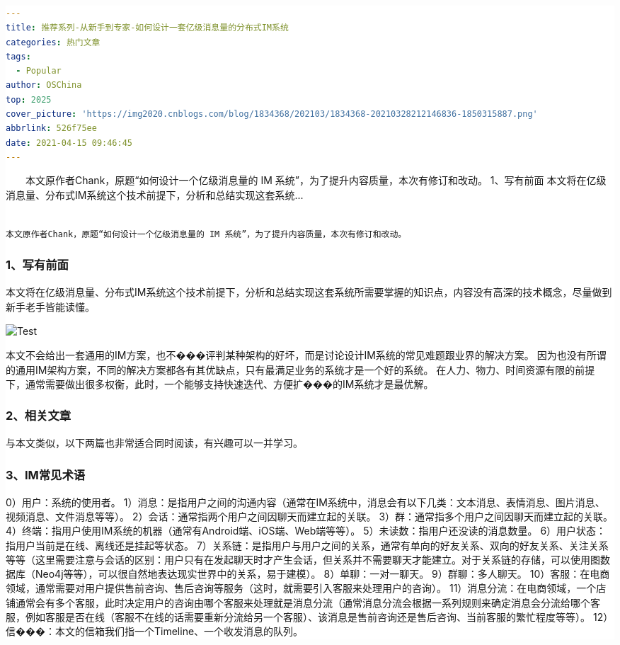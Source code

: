 ```yaml
---
title: 推荐系列-从新手到专家-如何设计一套亿级消息量的分布式IM系统
categories: 热门文章
tags:
  - Popular
author: OSChina
top: 2025
cover_picture: 'https://img2020.cnblogs.com/blog/1834368/202103/1834368-20210328212146836-1850315887.png'
abbrlink: 526f75ee
date: 2021-04-15 09:46:45
---
```


&emsp;&emsp;本文原作者Chank，原题“如何设计一个亿级消息量的 IM 系统”，为了提升内容质量，本次有修订和改动。 1、写有前面 本文将在亿级消息量、分布式IM系统这个技术前提下，分析和总结实现这套系统...


                                                                                                                                                                                        本文原作者Chank，原题“如何设计一个亿级消息量的 IM 系统”，为了提升内容质量，本次有修订和改动。 
 
### 1、写有前面 
本文将在亿级消息量、分布式IM系统这个技术前提下，分析和总结实现这套系统所需要掌握的知识点，内容没有高深的技术概念，尽量做到新手老手皆能读懂。 
 
  
   
   ![Test](https://img2020.cnblogs.com/blog/1834368/202103/1834368-20210328212146836-1850315887.png  '从新手到专家-如何设计一套亿级消息量的分布式IM系统') 
   
  
 
本文不会给出一套通用的IM方案，也不���评判某种架构的好坏，而是讨论设计IM系统的常见难题跟业界的解决方案。 
因为也没有所谓的通用IM架构方案，不同的解决方案都各有其优缺点，只有最满足业务的系统才是一个好的系统。 
在人力、物力、时间资源有限的前提下，通常需要做出很多权衡，此时，一个能够支持快速迭代、方便扩���的IM系统才是最优解。 
 
### 2、相关文章 
与本文类似，以下两篇也非常适合同时阅读，有兴趣可以一并学习。 
 
 
### 3、IM常见术语 
0）用户：系统的使用者。 
1）消息：是指用户之间的沟通内容（通常在IM系统中，消息会有以下几类：文本消息、表情消息、图片消息、视频消息、文件消息等等）。 
2）会话：通常指两个用户之间因聊天而建立起的关联。 
3）群：通常指多个用户之间因聊天而建立起的关联。 
4）终端：指用户使用IM系统的机器（通常有Android端、iOS端、Web端等等）。 
5）未读数：指用户还没读的消息数量。 
6）用户状态：指用户当前是在线、离线还是挂起等状态。 
7）关系链：是指用户与用户之间的关系，通常有单向的好友关系、双向的好友关系、关注关系等等（这里需要注意与会话的区别：用户只有在发起聊天时才产生会话，但关系并不需要聊天才能建立。对于关系链的存储，可以使用图数据库（Neo4j等等），可以很自然地表达现实世界中的关系，易于建模）。 
8）单聊：一对一聊天。 
9）群聊：多人聊天。 
10）客服：在电商领域，通常需要对用户提供售前咨询、售后咨询等服务（这时，就需要引入客服来处理用户的咨询）。 
11）消息分流：在电商领域，一个店铺通常会有多个客服，此时决定用户的咨询由哪个客服来处理就是消息分流（通常消息分流会根据一系列规则来确定消息会分流给哪个客服，例如客服是否在线（客服不在线的话需要重新分流给另一个客服）、该消息是售前咨询还是售后咨询、当前客服的繁忙程度等等）。 
12）信���：本文的信箱我们指一个Timeline、一个收发消息的队列。 
 